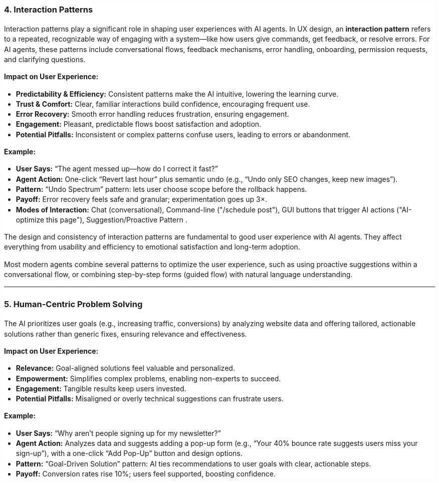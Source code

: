 ### 4. Interaction Patterns
Interaction patterns play a significant role in shaping user experiences with AI agents. In UX design, an **interaction pattern** refers to a repeated, recognizable way of engaging with a system—like how users give commands, get feedback, or resolve errors. For AI agents, these patterns include conversational flows, feedback mechanisms, error handling, onboarding, permission requests, and clarifying questions.

**Impact on User Experience:**  
- **Predictability & Efficiency:** Consistent patterns make the AI intuitive, lowering the learning curve.  
- **Trust & Comfort:** Clear, familiar interactions build confidence, encouraging frequent use.  
- **Error Recovery:** Smooth error handling reduces frustration, ensuring engagement.  
- **Engagement:** Pleasant, predictable flows boost satisfaction and adoption.  
- **Potential Pitfalls:** Inconsistent or complex patterns confuse users, leading to errors or abandonment.

**Example:**  
- **User Says:** “The agent messed up—how do I correct it fast?”  
- **Agent Action:** One-click “Revert last hour” plus semantic undo (e.g., “Undo only SEO changes, keep new images”).  
- **Pattern:** “Undo Spectrum” pattern: lets user choose scope before the rollback happens.  
- **Payoff:** Error recovery feels safe and granular; experimentation goes up 3×.
- **Modes of Interaction:** Chat (conversational), Command-line ("/schedule post"), GUI buttons that trigger AI actions ("AI-optimize this page"), Suggestion/Proactive Pattern .

The design and consistency of interaction patterns are fundamental to good user experience with AI agents. They affect everything from usability and efficiency to emotional satisfaction and long-term adoption.

Most modern agents combine several patterns to optimize the user experience, such as using proactive suggestions within a conversational flow, or combining step-by-step forms (guided flow) with natural language understanding.

---

### 5. Human-Centric Problem Solving
The AI prioritizes user goals (e.g., increasing traffic, conversions) by analyzing website data and offering tailored, actionable solutions rather than generic fixes, ensuring relevance and effectiveness.

**Impact on User Experience:**  
- **Relevance:** Goal-aligned solutions feel valuable and personalized.  
- **Empowerment:** Simplifies complex problems, enabling non-experts to succeed.  
- **Engagement:** Tangible results keep users invested.  
- **Potential Pitfalls:** Misaligned or overly technical suggestions can frustrate users.

**Example:**  
- **User Says:** “Why aren’t people signing up for my newsletter?”  
- **Agent Action:** Analyzes data and suggests adding a pop-up form (e.g., “Your 40% bounce rate suggests users miss your sign-up”), with a one-click “Add Pop-Up” button and design options.  
- **Pattern:** “Goal-Driven Solution” pattern: AI ties recommendations to user goals with clear, actionable steps.  
- **Payoff:** Conversion rates rise 10%; users feel supported, boosting confidence.
